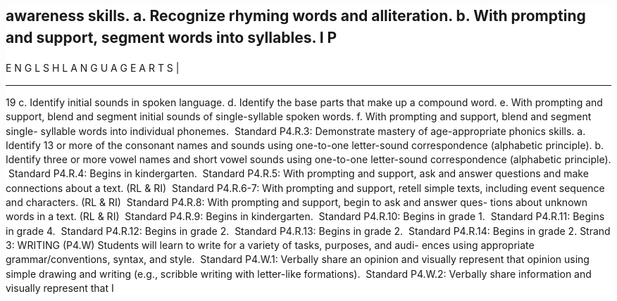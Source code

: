awareness skills.
a. Recognize rhyming words and alliteration.
b. With prompting and support, segment words into 
syllables.
I
P
-
E
N
G
L
S
H
L
A
N
G
U
A
G
E
A
R
T
S
|

---

19
c. Identify initial sounds in spoken language.
d. Identify the base parts that make up a compound word.
e. With prompting and support, blend and segment initial 
sounds of single-syllable spoken words.
f. With prompting and support, blend and segment single-
syllable words into individual phonemes.
   Standard P4.R.3:  Demonstrate mastery of age-appropriate phonics skills. 
a. Identify 13 or more of the consonant names and sounds 
using one-to-one letter-sound correspondence (alphabetic 
principle).
b. Identify three or more vowel names and short vowel 
sounds using one-to-one letter-sound correspondence 
(alphabetic principle).
  Standard P4.R.4:   Begins in kindergarten.
  Standard P4.R.5:   With prompting and support, ask and answer questions and 
make connections about a text. (RL & RI)
  Standard P4.R.6-7: With prompting and support, retell simple texts, including 
event sequence and characters. (RL & RI)
  Standard P4.R.8:   With prompting and support, begin to ask and answer ques-
tions about unknown words in a text. (RL & RI)
  Standard P4.R.9:   Begins in kindergarten. 
  Standard P4.R.10:  Begins in grade 1.
  Standard P4.R.11:  Begins in grade 4.
  Standard P4.R.12:  Begins in grade 2.
  Standard P4.R.13:  Begins in grade 2.
  Standard P4.R.14:  Begins in grade 2. 
Strand 3: WRITING (P4.W)
Students will learn to write for a variety of tasks, purposes, and audi-
ences using appropriate grammar/conventions, syntax, and style.
  Standard P4.W.1:  Verbally share an opinion and visually represent that opinion 
using simple drawing and writing (e.g., scribble writing with 
letter-like formations).
  Standard P4.W.2:  Verbally share information and visually represent that 
I